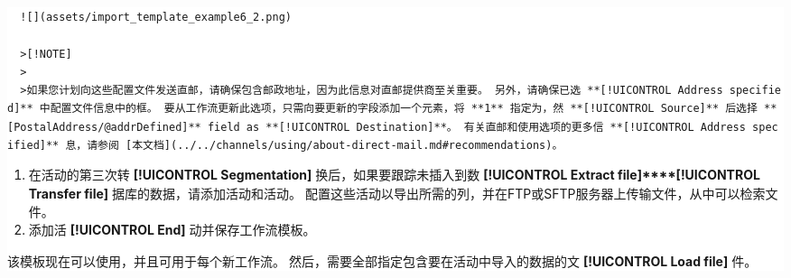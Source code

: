       ![](assets/import_template_example6_2.png)

      >[!NOTE]
      >
      >如果您计划向这些配置文件发送直邮，请确保包含邮政地址，因为此信息对直邮提供商至关重要。 另外，请确保已选 **[!UICONTROL Address specified]** 中配置文件信息中的框。 要从工作流更新此选项，只需向要更新的字段添加一个元素，将 **1** 指定为，然 **[!UICONTROL Source]** 后选择 **[PostalAddress/@addrDefined]** field as **[!UICONTROL Destination]**。 有关直邮和使用选项的更多信 **[!UICONTROL Address specified]** 息，请参阅 [本文档](../../channels/using/about-direct-mail.md#recommendations)。

1. 在活动的第三次转 **[!UICONTROL Segmentation]** 换后，如果要跟踪未插入到数 **[!UICONTROL Extract file]****[!UICONTROL Transfer file]** 据库的数据，请添加活动和活动。 配置这些活动以导出所需的列，并在FTP或SFTP服务器上传输文件，从中可以检索文件。
1. 添加活 **[!UICONTROL End]** 动并保存工作流模板。

该模板现在可以使用，并且可用于每个新工作流。 然后，需要全部指定包含要在活动中导入的数据的文 **[!UICONTROL Load file]** 件。
